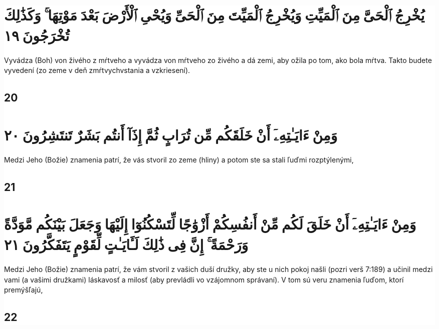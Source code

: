 
<Badge type="info" text="30:19" class="badge" />
<div>
<div class="main-verse" >

<h1 class="verse-arabic">يُخْرِجُ ٱلْحَىَّ مِنَ ٱلْمَيِّتِ وَيُخْرِجُ ٱلْمَيِّتَ مِنَ ٱلْحَىِّ وَيُحْىِ ٱلْأَرْضَ بَعْدَ مَوْتِهَا ۚ وَكَذَٰلِكَ تُخْرَجُونَ ١٩</h1>
</div>

<p>Vyvádza (Boh) von živého z mŕtveho a vyvádza von mŕtveho zo živého a dá zemi, aby ožila po tom, ako bola mŕtva. Takto budete vyvedení (zo zeme v deň zmŕtvychvstania a vzkriesení).</p>
</div>
<div class="break"></div>

## 20


<Badge type="info" text="30:20" class="badge" />
<div>
<div class="main-verse" >

<h1 class="verse-arabic">وَمِنْ ءَايَـٰتِهِۦٓ أَنْ خَلَقَكُم مِّن تُرَابٍ ثُمَّ إِذَآ أَنتُم بَشَرٌ تَنتَشِرُونَ ٢٠</h1>
</div>

<p>Medzi Jeho (Božie) znamenia patrí, že vás stvoril zo zeme (hliny) a potom ste sa stali ľuďmi rozptýlenými,</p>
</div>

<div class="break"></div>

## 21


<Badge type="info" text="30:21" class="badge" />
<div>
<div class="main-verse" >

<h1 class="verse-arabic">وَمِنْ ءَايَـٰتِهِۦٓ أَنْ خَلَقَ لَكُم مِّنْ أَنفُسِكُمْ أَزْوَٰجًا لِّتَسْكُنُوٓا إِلَيْهَا وَجَعَلَ بَيْنَكُم مَّوَدَّةً وَرَحْمَةً ۚ إِنَّ فِى ذَٰلِكَ لَـَٔايَـٰتٍ لِّقَوْمٍ يَتَفَكَّرُونَ ٢١</h1>
</div>

<p>Medzi Jeho (Božie) znamenia patrí, že vám stvoril z vašich duší družky, aby ste u nich pokoj našli (pozri verš 7:189) a učinil medzi vami (a vašimi družkami) láskavosť a milosť (aby prevládli vo vzájomnom správaní). V tom sú veru znamenia ľuďom, ktorí premýšľajú,</p>
</div>
<div class="break"></div>

## 22


<Badge type="info" text="30:22" class="badge" />
<div>
<div class="main-verse" >
